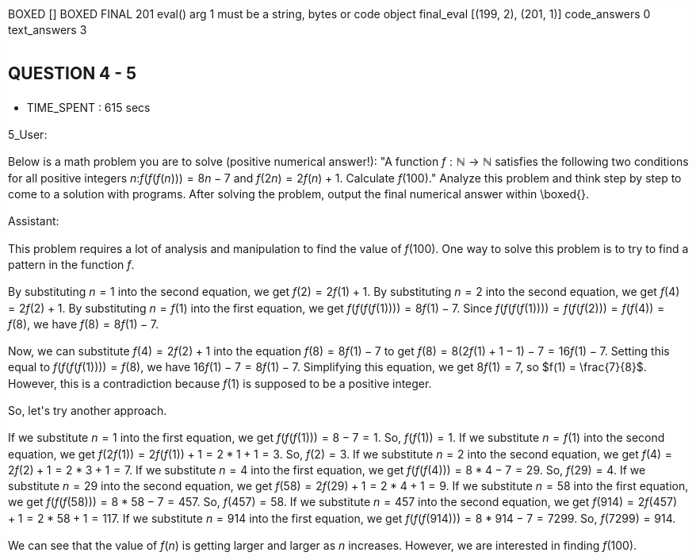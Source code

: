 BOXED []
BOXED FINAL 201
eval() arg 1 must be a string, bytes or code object final_eval
[(199, 2), (201, 1)]
code_answers 0 text_answers 3



## QUESTION 4 - 5 
- TIME_SPENT : 615 secs

5_User:

Below is a math problem you are to solve (positive numerical answer!):
"A function $f: \mathbb N \to \mathbb N$ satisfies the following two conditions for all positive integers $n$:$f(f(f(n)))=8n-7$ and $f(2n)=2f(n)+1$. Calculate $f(100)$."
Analyze this problem and think step by step to come to a solution with programs. After solving the problem, output the final numerical answer within \boxed{}.

Assistant:

 This problem requires a lot of analysis and manipulation to find the value of $f(100)$. One way to solve this problem is to try to find a pattern in the function $f$.

By substituting $n = 1$ into the second equation, we get $f(2) = 2f(1) + 1$.
By substituting $n = 2$ into the second equation, we get $f(4) = 2f(2) + 1$.
By substituting $n = f(1)$ into the first equation, we get $f(f(f(f(1)))) = 8f(1) - 7$.
Since $f(f(f(f(1)))) = f(f(f(2))) = f(f(4)) = f(8)$, we have $f(8) = 8f(1) - 7$.

Now, we can substitute $f(4) = 2f(2) + 1$ into the equation $f(8) = 8f(1) - 7$ to get $f(8) = 8(2f(1) + 1 - 1) - 7 = 16f(1) - 7$.
Setting this equal to $f(f(f(f(1)))) = f(8)$, we have $16f(1) - 7 = 8f(1) - 7$.
Simplifying this equation, we get $8f(1) = 7$, so $f(1) = \frac{7}{8}$. However, this is a contradiction because $f(1)$ is supposed to be a positive integer.

So, let's try another approach.

If we substitute $n = 1$ into the first equation, we get $f(f(f(1))) = 8 - 7 = 1$.
So, $f(f(1)) = 1$.
If we substitute $n = f(1)$ into the second equation, we get $f(2f(1)) = 2f(f(1)) + 1 = 2*1 + 1 = 3$.
So, $f(2) = 3$.
If we substitute $n = 2$ into the second equation, we get $f(4) = 2f(2) + 1 = 2*3 + 1 = 7$.
If we substitute $n = 4$ into the first equation, we get $f(f(f(4))) = 8*4 - 7 = 29$.
So, $f(29) = 4$.
If we substitute $n = 29$ into the second equation, we get $f(58) = 2f(29) + 1 = 2*4 + 1 = 9$.
If we substitute $n = 58$ into the first equation, we get $f(f(f(58))) = 8*58 - 7 = 457$.
So, $f(457) = 58$.
If we substitute $n = 457$ into the second equation, we get $f(914) = 2f(457) + 1 = 2*58 + 1 = 117$.
If we substitute $n = 914$ into the first equation, we get $f(f(f(914))) = 8*914 - 7 = 7299$.
So, $f(7299) = 914$.

We can see that the value of $f(n)$ is getting larger and larger as $n$ increases. However, we are interested in finding $f(100)$.
